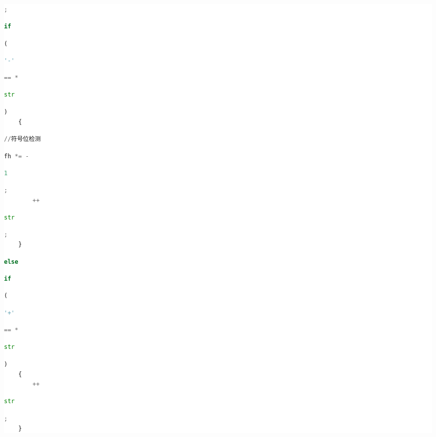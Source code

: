 ```python
;
```
```python
if
```
```python
(
```
```python
'-'
```
```python
== *
```
```python
str
```
```python
)
    {
```
```python
//符号位检测
```
```python
fh *= -
```
```python
1
```
```python
;
        ++
```
```python
str
```
```python
;
    }
```
```python
else
```
```python
if
```
```python
(
```
```python
'+'
```
```python
== *
```
```python
str
```
```python
)
    {
        ++
```
```python
str
```
```python
;
    }
```
```python
```